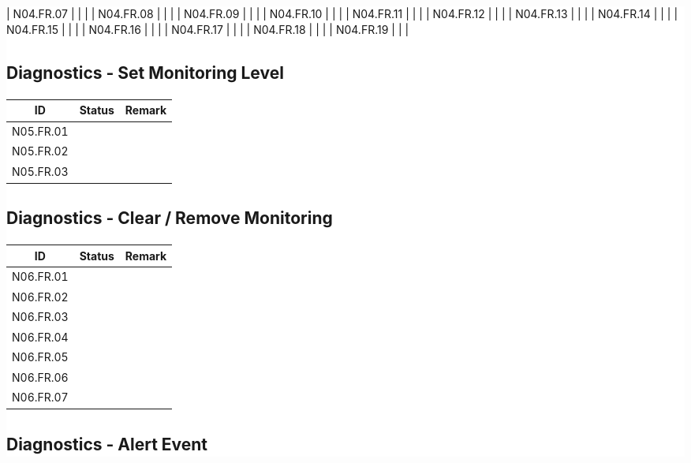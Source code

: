 | N04.FR.07 |        |        |
| N04.FR.08 |        |        |
| N04.FR.09 |        |        |
| N04.FR.10 |        |        |
| N04.FR.11 |        |        |
| N04.FR.12 |        |        |
| N04.FR.13 |        |        |
| N04.FR.14 |        |        |
| N04.FR.15 |        |        |
| N04.FR.16 |        |        |
| N04.FR.17 |        |        |
| N04.FR.18 |        |        |
| N04.FR.19 |        |        |

## Diagnostics - Set Monitoring Level

| ID        | Status | Remark |
|-----------|--------|--------|
| N05.FR.01 |        |        |
| N05.FR.02 |        |        |
| N05.FR.03 |        |        |

## Diagnostics - Clear / Remove Monitoring

| ID        | Status | Remark |
|-----------|--------|--------|
| N06.FR.01 |        |        |
| N06.FR.02 |        |        |
| N06.FR.03 |        |        |
| N06.FR.04 |        |        |
| N06.FR.05 |        |        |
| N06.FR.06 |        |        |
| N06.FR.07 |        |        |

## Diagnostics - Alert Event
